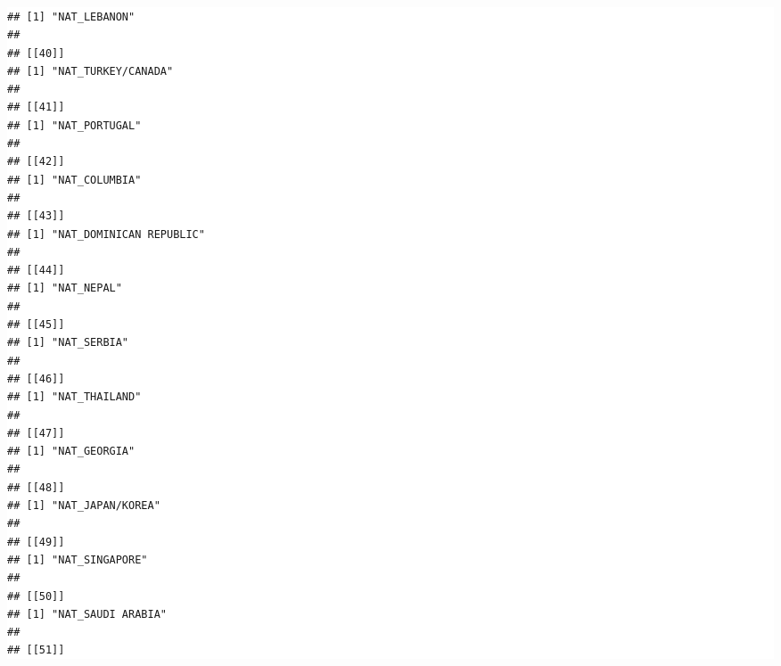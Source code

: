     ## [1] "NAT_LEBANON"
    ## 
    ## [[40]]
    ## [1] "NAT_TURKEY/CANADA"
    ## 
    ## [[41]]
    ## [1] "NAT_PORTUGAL"
    ## 
    ## [[42]]
    ## [1] "NAT_COLUMBIA"
    ## 
    ## [[43]]
    ## [1] "NAT_DOMINICAN REPUBLIC"
    ## 
    ## [[44]]
    ## [1] "NAT_NEPAL"
    ## 
    ## [[45]]
    ## [1] "NAT_SERBIA"
    ## 
    ## [[46]]
    ## [1] "NAT_THAILAND"
    ## 
    ## [[47]]
    ## [1] "NAT_GEORGIA"
    ## 
    ## [[48]]
    ## [1] "NAT_JAPAN/KOREA"
    ## 
    ## [[49]]
    ## [1] "NAT_SINGAPORE"
    ## 
    ## [[50]]
    ## [1] "NAT_SAUDI ARABIA"
    ## 
    ## [[51]]